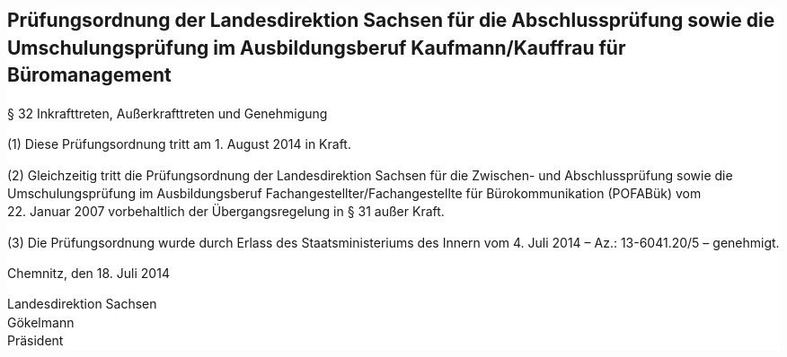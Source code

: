
## Prüfungsordnung der Landesdirektion Sachsen für die Abschlussprüfung sowie die Umschulungsprüfung im Ausbildungsberuf Kaufmann/Kauffrau für Büromanagement
 § 32 Inkrafttreten, Außerkrafttreten und Genehmigung

(1) Diese Prüfungsordnung tritt am 1. August 2014 in Kraft.

(2) Gleichzeitig tritt die Prüfungsordnung der Landesdirektion Sachsen für die Zwischen- und Abschlussprüfung sowie die Umschulungsprüfung im Ausbildungsberuf Fachangestellter/Fachangestellte für Bürokommunikation (POFABük) vom 22. Januar 2007 vorbehaltlich der Übergangsregelung in § 31 außer Kraft.

(3) Die Prüfungsordnung wurde durch Erlass des Staatsministeriums des Innern vom 4. Juli 2014 – Az.: 13-6041.20/5 – genehmigt.

Chemnitz, den 18. Juli 2014

Landesdirektion Sachsen               
               Gökelmann               
               Präsident

